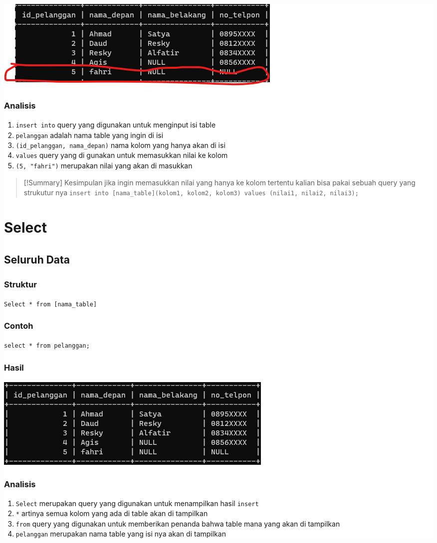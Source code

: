 ![](aset/mysql17.png)

### Analisis
1. `insert into` query yang digunakan untuk menginput isi table
2. `pelanggan` adalah nama table yang ingin di isi
3. `(id_pelanggan, nama_depan)` nama kolom yang hanya akan di isi
4. `values` query yang di gunakan untuk memasukkan nilai ke kolom
5. `(5, "fahri")` merupakan nilai yang akan di masukkan

> [!Summary] Kesimpulan
>jika ingin memasukkan nilai yang hanya ke kolom tertentu kalian bisa pakai sebuah query yang strukutur nya  `insert into [nama_table](kolom1, kolom2, kolom3) values (nilai1, nilai2, nilai3);`

# Select

## Seluruh Data
### Struktur

```mysql
Select * from [nama_table]
```

### Contoh
```mysql
select * from pelanggan;
```

### Hasil
![](aset/mysql18.png)

### Analisis
1. `Select` merupakan query yang digunakan untuk menampilkan hasil `insert` 
2. `*` artinya semua kolom yang ada di table akan di tampilkan 
3. `from` query yang digunakan untuk memberikan penanda bahwa table mana yang akan di tampilkan
4. `pelanggan` merupakan nama table yang isi nya akan di tampilkan
